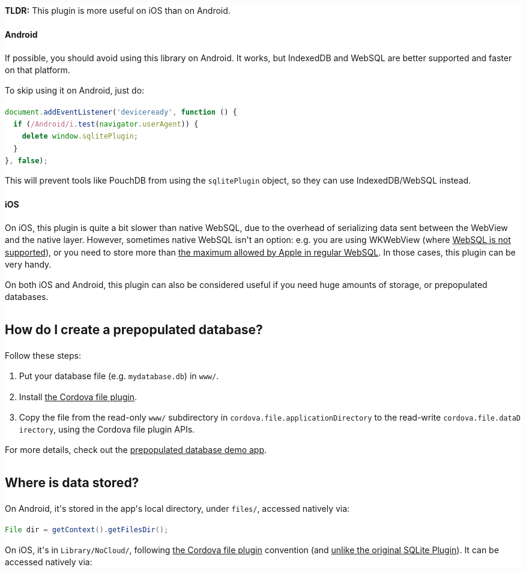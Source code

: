 **TLDR:** This plugin is more useful on iOS than on Android.

#### Android

If possible, you should avoid using this library on Android.
It works, but IndexedDB and WebSQL are better supported and faster on that platform.

To skip using it on Android, just do:

```js
document.addEventListener('deviceready', function () {
  if (/Android/i.test(navigator.userAgent)) {
    delete window.sqlitePlugin;
  }
}, false);
```

This will prevent tools like PouchDB from using the `sqlitePlugin` object, so they
can use IndexedDB/WebSQL instead.

#### iOS

On iOS, this plugin is quite a bit slower than native WebSQL, due to the overhead of serializing data sent between the WebView and the native layer. However, sometimes native WebSQL isn't an option: e.g. you are using WKWebView (where [WebSQL is not supported](https://bugs.webkit.org/show_bug.cgi?id=137760)), or you need to store more than [the maximum allowed by Apple in regular WebSQL](https://pouchdb.com/errors.html#not_enough_space). In those cases, this plugin can be very handy.

On both iOS and Android, this plugin can also be considered useful if you need huge
amounts of storage, or prepopulated databases.

How do I create a prepopulated database?
-----

Follow these steps:

1. Put your database file (e.g. `mydatabase.db`) in `www/`.

2. Install [the Cordova file plugin](https://github.com/apache/cordova-plugin-file).

3. Copy the file from the read-only `www/` subdirectory in `cordova.file.applicationDirectory`
to the read-write `cordova.file.dataDirectory`, using the Cordova file plugin APIs.

For more details, check out the [prepopulated database demo app](https://github.com/nolanlawson/cordova-prepopulated-database-demo).

Where is data stored?
----

On Android, it's stored in the app's local directory, under `files/`, accessed natively
via:

```java
File dir = getContext().getFilesDir();
```

On iOS, it's in `Library/NoCloud/`, following [the Cordova file plugin](https://github.com/apache/cordova-plugin-file) 
convention (and [unlike the original SQLite Plugin](https://github.com/litehelpers/Cordova-sqlite-storage/issues/430)).
It can be accessed natively via:
